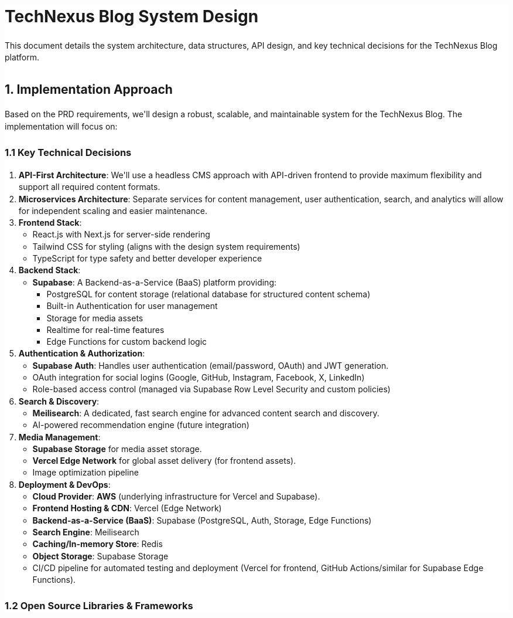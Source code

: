 # TechNexus Blog System Design

This document details the system architecture, data structures, API design, and key technical decisions for the TechNexus Blog platform.

## 1. Implementation Approach

Based on the PRD requirements, we'll design a robust, scalable, and maintainable system for the TechNexus Blog. The implementation will focus on:

### 1.1 Key Technical Decisions

1. **API-First Architecture**: We'll use a headless CMS approach with API-driven frontend to provide maximum flexibility and support all required content formats.
2. **Microservices Architecture**: Separate services for content management, user authentication, search, and analytics will allow for independent scaling and easier maintenance.
3. **Frontend Stack**:
    - React.js with Next.js for server-side rendering
    - Tailwind CSS for styling (aligns with the design system requirements)
    - TypeScript for type safety and better developer experience
4. **Backend Stack**:
    - **Supabase**: A Backend-as-a-Service (BaaS) platform providing:
        - PostgreSQL for content storage (relational database for structured content schema)
        - Built-in Authentication for user management
        - Storage for media assets
        - Realtime for real-time features
        - Edge Functions for custom backend logic
5. **Authentication & Authorization**:
    - **Supabase Auth**: Handles user authentication (email/password, OAuth) and JWT generation.
    - OAuth integration for social logins (Google, GitHub, Instagram, Facebook, X, LinkedIn)
    - Role-based access control (managed via Supabase Row Level Security and custom policies)
6. **Search & Discovery**:
    - **Meilisearch**: A dedicated, fast search engine for advanced content search and discovery.
    - AI-powered recommendation engine (future integration)
7. **Media Management**:
    - **Supabase Storage** for media asset storage.
    - **Vercel Edge Network** for global asset delivery (for frontend assets).
    - Image optimization pipeline
8. **Deployment & DevOps**:
    - **Cloud Provider**: **AWS** (underlying infrastructure for Vercel and Supabase).
    - **Frontend Hosting & CDN**: Vercel (Edge Network)
    - **Backend-as-a-Service (BaaS)**: Supabase (PostgreSQL, Auth, Storage, Edge Functions)
    - **Search Engine**: Meilisearch
    - **Caching/In-memory Store**: Redis
    - **Object Storage**: Supabase Storage
    - CI/CD pipeline for automated testing and deployment (Vercel for frontend, GitHub Actions/similar for Supabase Edge Functions).

### 1.2 Open Source Libraries & Frameworks
